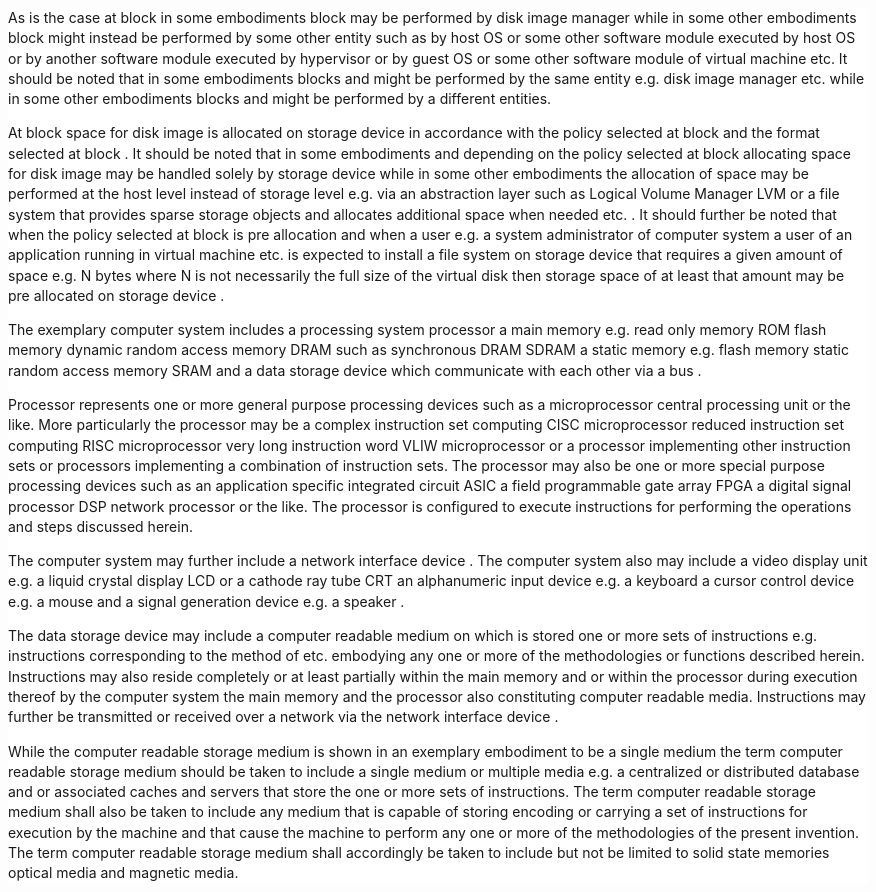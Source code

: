 As is the case at block in some embodiments block may be performed by disk image manager while in some other embodiments block might instead be performed by some other entity such as by host OS or some other software module executed by host OS or by another software module executed by hypervisor or by guest OS or some other software module of virtual machine etc. It should be noted that in some embodiments blocks and might be performed by the same entity e.g. disk image manager etc. while in some other embodiments blocks and might be performed by a different entities.

At block space for disk image is allocated on storage device in accordance with the policy selected at block and the format selected at block . It should be noted that in some embodiments and depending on the policy selected at block allocating space for disk image may be handled solely by storage device while in some other embodiments the allocation of space may be performed at the host level instead of storage level e.g. via an abstraction layer such as Logical Volume Manager LVM or a file system that provides sparse storage objects and allocates additional space when needed etc. . It should further be noted that when the policy selected at block is pre allocation and when a user e.g. a system administrator of computer system a user of an application running in virtual machine etc. is expected to install a file system on storage device that requires a given amount of space e.g. N bytes where N is not necessarily the full size of the virtual disk then storage space of at least that amount may be pre allocated on storage device .

The exemplary computer system includes a processing system processor a main memory e.g. read only memory ROM flash memory dynamic random access memory DRAM such as synchronous DRAM SDRAM a static memory e.g. flash memory static random access memory SRAM and a data storage device which communicate with each other via a bus .

Processor represents one or more general purpose processing devices such as a microprocessor central processing unit or the like. More particularly the processor may be a complex instruction set computing CISC microprocessor reduced instruction set computing RISC microprocessor very long instruction word VLIW microprocessor or a processor implementing other instruction sets or processors implementing a combination of instruction sets. The processor may also be one or more special purpose processing devices such as an application specific integrated circuit ASIC a field programmable gate array FPGA a digital signal processor DSP network processor or the like. The processor is configured to execute instructions for performing the operations and steps discussed herein.

The computer system may further include a network interface device . The computer system also may include a video display unit e.g. a liquid crystal display LCD or a cathode ray tube CRT an alphanumeric input device e.g. a keyboard a cursor control device e.g. a mouse and a signal generation device e.g. a speaker .

The data storage device may include a computer readable medium on which is stored one or more sets of instructions e.g. instructions corresponding to the method of etc. embodying any one or more of the methodologies or functions described herein. Instructions may also reside completely or at least partially within the main memory and or within the processor during execution thereof by the computer system the main memory and the processor also constituting computer readable media. Instructions may further be transmitted or received over a network via the network interface device .

While the computer readable storage medium is shown in an exemplary embodiment to be a single medium the term computer readable storage medium should be taken to include a single medium or multiple media e.g. a centralized or distributed database and or associated caches and servers that store the one or more sets of instructions. The term computer readable storage medium shall also be taken to include any medium that is capable of storing encoding or carrying a set of instructions for execution by the machine and that cause the machine to perform any one or more of the methodologies of the present invention. The term computer readable storage medium shall accordingly be taken to include but not be limited to solid state memories optical media and magnetic media.
